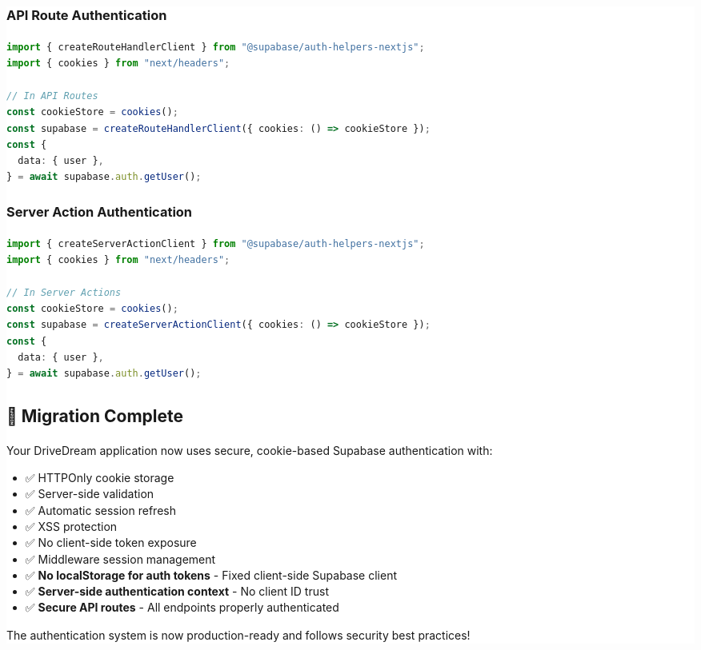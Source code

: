 ### API Route Authentication

```typescript
import { createRouteHandlerClient } from "@supabase/auth-helpers-nextjs";
import { cookies } from "next/headers";

// In API Routes
const cookieStore = cookies();
const supabase = createRouteHandlerClient({ cookies: () => cookieStore });
const {
  data: { user },
} = await supabase.auth.getUser();
```

### Server Action Authentication

```typescript
import { createServerActionClient } from "@supabase/auth-helpers-nextjs";
import { cookies } from "next/headers";

// In Server Actions
const cookieStore = cookies();
const supabase = createServerActionClient({ cookies: () => cookieStore });
const {
  data: { user },
} = await supabase.auth.getUser();
```

## 🎉 Migration Complete

Your DriveDream application now uses secure, cookie-based Supabase authentication with:

- ✅ HTTPOnly cookie storage
- ✅ Server-side validation
- ✅ Automatic session refresh
- ✅ XSS protection
- ✅ No client-side token exposure
- ✅ Middleware session management
- ✅ **No localStorage for auth tokens** - Fixed client-side Supabase client
- ✅ **Server-side authentication context** - No client ID trust
- ✅ **Secure API routes** - All endpoints properly authenticated

The authentication system is now production-ready and follows security best practices!
